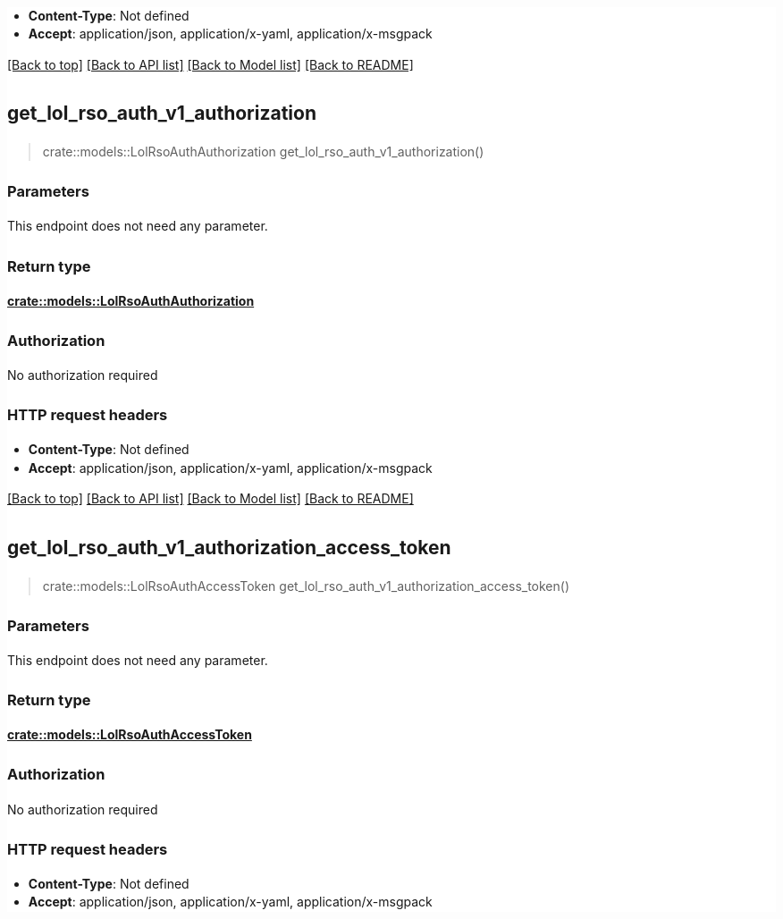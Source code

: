 - **Content-Type**: Not defined
- **Accept**: application/json, application/x-yaml, application/x-msgpack

[[Back to top]](#) [[Back to API list]](../README.md#documentation-for-api-endpoints) [[Back to Model list]](../README.md#documentation-for-models) [[Back to README]](../README.md)


## get_lol_rso_auth_v1_authorization

> crate::models::LolRsoAuthAuthorization get_lol_rso_auth_v1_authorization()


### Parameters

This endpoint does not need any parameter.

### Return type

[**crate::models::LolRsoAuthAuthorization**](LolRsoAuthAuthorization.md)

### Authorization

No authorization required

### HTTP request headers

- **Content-Type**: Not defined
- **Accept**: application/json, application/x-yaml, application/x-msgpack

[[Back to top]](#) [[Back to API list]](../README.md#documentation-for-api-endpoints) [[Back to Model list]](../README.md#documentation-for-models) [[Back to README]](../README.md)


## get_lol_rso_auth_v1_authorization_access_token

> crate::models::LolRsoAuthAccessToken get_lol_rso_auth_v1_authorization_access_token()


### Parameters

This endpoint does not need any parameter.

### Return type

[**crate::models::LolRsoAuthAccessToken**](LolRsoAuthAccessToken.md)

### Authorization

No authorization required

### HTTP request headers

- **Content-Type**: Not defined
- **Accept**: application/json, application/x-yaml, application/x-msgpack

